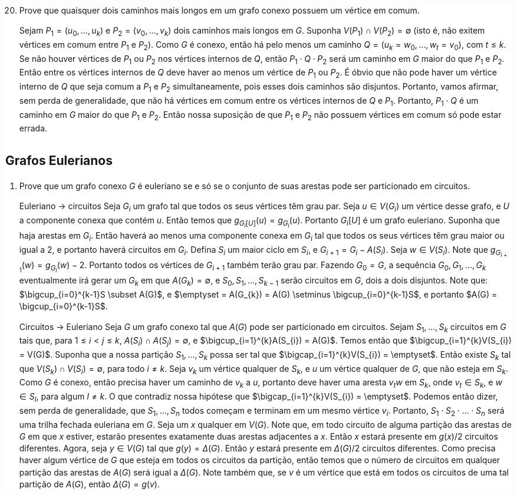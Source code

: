 20. Prove que quaisquer dois caminhos mais longos em um grafo conexo possuem um vértice em comum.

    Sejam $P_{1} = (u_{0}, \dots, u_{k})$ e $P_{2} = (v_{0}, \dots, v_{k})$ dois caminhos mais longos em $G$. Suponha $V(P_{1}) \cap V(P_{2}) = \emptyset$ (isto é, não exitem vértices em comum entre $P_{1}$ e $P_{2}$).
    Como $G$ é conexo, então há pelo menos um caminho $Q = (u_{k} = w_{0}, \dots, w_{t} = v_{0})$, com $t \leq k$. Se não houver vértices de $P_{1}$ ou $P_{2}$ nos vértices internos de $Q$, então $P_{1} \cdot Q \cdot P_{2}$ será um caminho em $G$ maior do que $P_{1}$ e $P_{2}$. Então entre os vértices internos de $Q$ deve haver ao menos um vértice de $P_{1}$ ou $P_{2}$.
    É óbvio que não pode haver um vértice interno de $Q$ que seja comum a $P_{1}$ e $P_{2}$ simultaneamente, pois esses dois caminhos são disjuntos. Portanto, vamos afirmar, sem perda de generalidade, que não há vértices em comum entre os vértices internos de $Q$ e $P_{1}$. Portanto, $P_{1} \cdot Q$ é um caminho em $G$ maior do que $P_{1}$ e $P_{2}$.
    Então nossa suposição de que $P_{1}$ e $P_{2}$ não possuem vértices em comum só pode estar errada.

## Grafos Eulerianos

1. Prove que um grafo conexo $G$ é euleriano se e só se o conjunto de suas arestas pode ser particionado em circuitos.

   Euleriano -> circuitos
   Seja $G_{i}$ um grafo tal que todos os seus vértices têm grau par. Seja $u \in V(G_{i})$ um vértice desse grafo, e $U$ a componente conexa que contém $u$. Então temos que $g_{G_{i}[U]}(u) = g_{G_{i}}(u)$. Portanto $G_{i}[U]$ é um grafo euleriano.
   Suponha que haja arestas em $G_{i}$. Então haverá ao menos uma componente conexa em $G_{i}$ tal que todos os seus vértices têm grau maior ou igual a 2, e portanto haverá circuitos em $G_{i}$. Defina $S_{i}$ um maior ciclo em $S_{i}$, e $G_{i+1} = G_{i} - A(S_{i})$.
   Seja $w \in V(S_{i})$. Note que $g_{G_{i+1}}(w) = g_{G_{i}}(w) - 2$. Portanto todos os vértices de $G_{i+1}$ também terão grau par.
   Fazendo $G_{0} = G$, a sequência $G_{0}, G_{1}, \dots, G_{k}$ eventualmente irá gerar um $G_{k}$ em que $A(G_{k}) = \emptyset$, e $S_{0}, S_{1}, \dots, S_{k-1}$ serão circuitos em $G$, dois a dois disjuntos.
   Note que: $\bigcup_{i=0}^{k-1}S \subset A(G)$, e $\emptyset = A(G_{k}) = A(G) \setminus \bigcup_{i=0}^{k-1}S$, e portanto $A(G) = \bigcup_{i=0}^{k-1}S$.

   Circuitos -> Euleriano
   Seja $G$ um grafo conexo tal que $A(G)$ pode ser particionado em circuitos.
   Sejam $S_{1}, \dots, S_{k}$ circuitos em $G$ tais que, para $1 \leq i < j \leq k$, $A(S_{i}) \cap A(S_{j}) = \emptyset$, e $\bigcup_{i=1}^{k}A(S_{i}) = A(G)$. Temos então que $\bigcup_{i=1}^{k}V(S_{i}) = V(G)$.
   Suponha que a nossa partição $S_{1}, \dots, S_{k}$ possa ser tal que $\bigcap_{i=1}^{k}V(S_{i}) = \emptyset$. Então existe $S_{k}$ tal que $V(S_{k}) \cap V(S_{i}) = \emptyset$, para todo $i \neq k$. Seja $v_{k}$ um vértice qualquer de $S_{k}$, e $u$ um vértice qualquer de $G$, que não esteja em $S_{k}$. Como $G$ é conexo, então precisa haver um caminho de $v_{k}$ a $u$, portanto deve haver uma aresta $v_{t}w$ em $S_{k}$, onde $v_{t} \in S_{k}$, e $w \in S_{l}$, para algum $l \neq k$. O que contradiz nossa hipótese que $\bigcap_{i=1}^{k}V(S_{i}) = \emptyset$. Podemos então dizer, sem perda de generalidade, que $S_{1}, \dots, S_{n}$ todos começam e terminam em um mesmo vértice $v_{i}$. Portanto, $S_{1} \cdot S_{2} \cdot \ldots \cdot S_{n}$ será uma trilha fechada euleriana em $G$.
   Seja um $x$ qualquer em $V(G)$. Note que, em todo circuito de alguma partição das arestas de $G$ em que $x$ estiver, estarão presentes exatamente duas arestas adjacentes a $x$. Então $x$ estará presente em $g(x)/2$ circuitos diferentes.
   Agora, seja $y \in V(G)$ tal que $g(y) = \Delta(G)$. Então $y$ estará presente em $\Delta(G)/2$ circuitos diferentes. Como precisa haver algum vértice de $G$ que esteja em todos os circuitos da partição, então temos que o número de circuitos em qualquer partição das arestas de $A(G)$ será igual a $\Delta(G)$.
   Note também que, se $v$ é um vértice que está em todos os circuitos de uma tal partição de $A(G)$, então $\Delta(G) = g(v)$.
